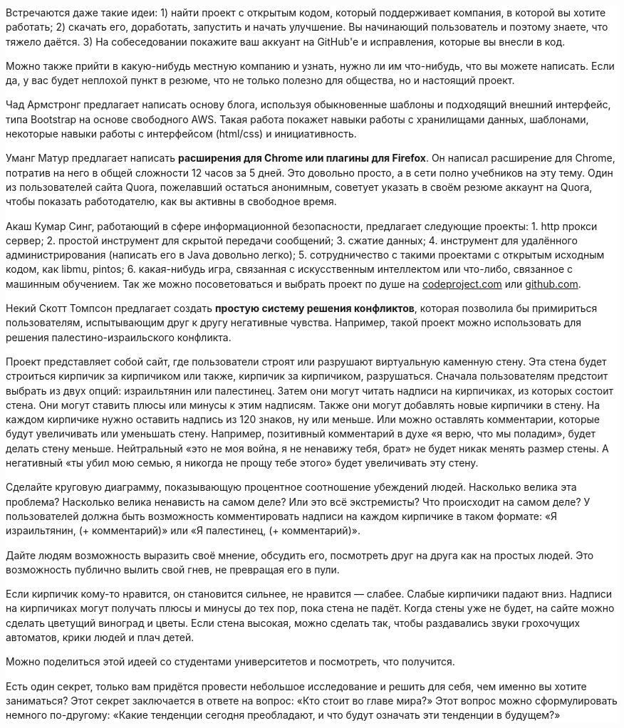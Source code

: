 Встречаются даже такие идеи: 1) найти проект с открытым кодом, который поддерживает компания, в которой вы хотите работать; 2) скачать его, доработать, запустить и начать улучшение. Вы начинающий пользователь и поэтому знаете, что тяжело даётся. 3) На собеседовании покажите ваш аккуант на GitHub'е и исправления, которые вы внесли в код.

Можно также прийти в какую-нибудь местную компанию и узнать, нужно ли им что-нибудь, что вы можете написать. Если да, у вас будет неплохой пункт в резюме, что не только полезно для общества, но и настоящий проект.

Чад Армстронг предлагает написать основу блога, используя обыкновенные шаблоны и подходящий внешний интерфейс, типа Bootstrap на основе свободного AWS. Такая работа покажет навыки работы с хранилищами данных, шаблонами, некоторые навыки работы с интерфейсом (html/css) и инициативность.

Уманг Матур предлагает написать **расширения для Chrome или плагины для Firefox**. Он написал расширение для Chrome, потратив на него в общей сложности 12 часов за 5 дней. Это довольно просто, а в сети полно учебников на эту тему.
Один из пользователей сайта Quora, пожелавший остаться анонимным, советует указать в своём резюме аккаунт на Quora, чтобы показать работодателю, как вы активны в свободное время.

Акаш Кумар Синг, работающий в сфере информационной безопасности, предлагает следующие проекты: 1. http прокси сервер; 2. простой инструмент для скрытой передачи сообщений; 3. сжатие данных; 4. инструмент для удалённого администрирования (написать его в Java довольно легко); 5. сотрудничество с такими проектами с открытым исходным кодом, как libmu, pintos; 6. какая-нибудь игра, связанная с искусственным интеллектом или что-либо, связанное с машинным обучением. Так же можно посоветоваться и выбрать проект по душе на [codeproject.com](codeproject.com) или [github.com](github.com).

Некий Скотт Томпсон предлагает создать **простую систему решения конфликтов**, которая позволила бы примириться пользователям, испытывающим друг к другу негативные чувства. Например, такой проект можно использовать для решения палестино-израильского конфликта.

Проект представляет собой сайт, где пользователи строят или разрушают виртуальную каменную стену. Эта стена будет строиться кирпичик за кирпичиком или также, кирпичик за кирпичиком, разрушаться. Сначала пользователям предстоит выбрать из двух опций: израильтянин или палестинец. Затем они могут читать надписи на кирпичиках, из которых состоит стена. Они могут ставить плюсы или минусы к этим надписям. Также они могут добавлять новые кирпичики в стену. На каждом кирпичике нужно оставить надпись из 120 знаков, ну или меньше. Или можно оставлять комментарии, которые будут увеличивать или уменьшать стену. Например, позитивный комментарий в духе «я верю, что мы поладим», будет делать стену меньше. Нейтральный «это не моя война, я не ненавижу тебя, брат» не будет никак менять размер стены. А негативный «ты убил мою семью, я никогда не прощу тебе этого» будет увеличивать эту стену.

Сделайте круговую диаграмму, показывающую процентное соотношение убеждений людей. Насколько велика эта проблема? Насколько велика ненависть на самом деле? Или это всё экстремисты? Что происходит на самом деле? У пользователей должна быть возможность комментировать надписи на каждом кирпичике в таком формате: «Я израильтянин, (+ комментарий)» или «Я палестинец, (+ комментарий)».

Дайте людям возможность выразить своё мнение, обсудить его, посмотреть друг на друга как на простых людей. Это возможность публично вылить свой гнев, не превращая его в пули.

Если кирпичик кому-то нравится, он становится сильнее, не нравится &mdash; слабее. Слабые кирпичики падают вниз. Надписи на кирпичиках могут получать плюсы и минусы до тех пор, пока стена не падёт. Когда стены уже не будет, на сайте можно сделать цветущий виноград и цветы. Если стена высокая, можно сделать так, чтобы раздавались звуки грохочущих автоматов, крики людей и плач детей.

Можно поделиться этой идеей со студентами университетов и посмотреть, что получится.

Есть один секрет, только вам придётся провести небольшое исследование и решить для себя, чем именно вы хотите заниматься? Этот секрет заключается в ответе на вопрос: «Кто стоит во главе мира?» Этот вопрос можно сформулировать немного по-другому: «Какие тенденции сегодня преобладают, и что будут означать эти тенденции в будущем?»
